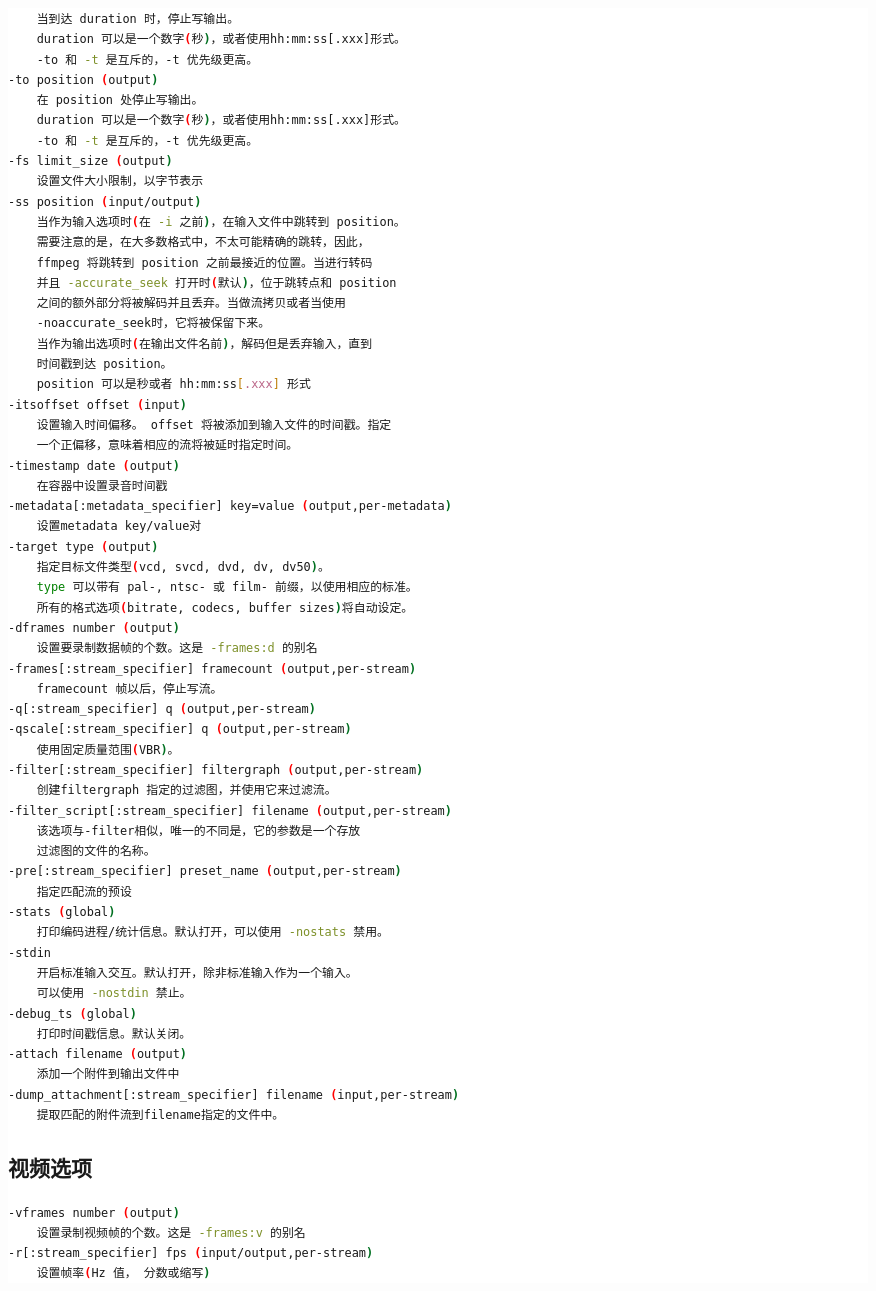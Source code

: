 ```sh
	当到达 duration 时，停止写输出。
	duration 可以是一个数字(秒)，或者使用hh:mm:ss[.xxx]形式。
	-to 和 -t 是互斥的，-t 优先级更高。
-to position (output) 
	在 position 处停止写输出。
	duration 可以是一个数字(秒)，或者使用hh:mm:ss[.xxx]形式。
	-to 和 -t 是互斥的，-t 优先级更高。
-fs limit_size (output)
	设置文件大小限制，以字节表示
-ss position (input/output)
	当作为输入选项时(在 -i 之前)，在输入文件中跳转到 position。
	需要注意的是，在大多数格式中，不太可能精确的跳转，因此，
	ffmpeg 将跳转到 position 之前最接近的位置。当进行转码
	并且 -accurate_seek 打开时(默认)，位于跳转点和 position 
	之间的额外部分将被解码并且丢弃。当做流拷贝或者当使用
	-noaccurate_seek时，它将被保留下来。
	当作为输出选项时(在输出文件名前)，解码但是丢弃输入，直到
	时间戳到达 position。
	position 可以是秒或者 hh:mm:ss[.xxx] 形式
-itsoffset offset (input)
	设置输入时间偏移。 offset 将被添加到输入文件的时间戳。指定
	一个正偏移，意味着相应的流将被延时指定时间。
-timestamp date (output)
	在容器中设置录音时间戳
-metadata[:metadata_specifier] key=value (output,per-metadata)
	设置metadata key/value对
-target type (output)
	指定目标文件类型(vcd, svcd, dvd, dv, dv50)。
	type 可以带有 pal-, ntsc- 或 film- 前缀，以使用相应的标准。
	所有的格式选项(bitrate, codecs, buffer sizes)将自动设定。
-dframes number (output)
	设置要录制数据帧的个数。这是 -frames:d 的别名
-frames[:stream_specifier] framecount (output,per-stream)  
	framecount 帧以后，停止写流。
-q[:stream_specifier] q (output,per-stream)
-qscale[:stream_specifier] q (output,per-stream) 
	使用固定质量范围(VBR)。
-filter[:stream_specifier] filtergraph (output,per-stream)
	创建filtergraph 指定的过滤图，并使用它来过滤流。
-filter_script[:stream_specifier] filename (output,per-stream)
	该选项与-filter相似，唯一的不同是，它的参数是一个存放
	过滤图的文件的名称。
-pre[:stream_specifier] preset_name (output,per-stream) 
	指定匹配流的预设
-stats (global)
	打印编码进程/统计信息。默认打开，可以使用 -nostats 禁用。
-stdin 
	开启标准输入交互。默认打开，除非标准输入作为一个输入。
	可以使用 -nostdin 禁止。
-debug_ts (global)
	打印时间戳信息。默认关闭。
-attach filename (output)
	添加一个附件到输出文件中
-dump_attachment[:stream_specifier] filename (input,per-stream) 
	提取匹配的附件流到filename指定的文件中。
```
## 视频选项
```sh
-vframes number (output)
	设置录制视频帧的个数。这是 -frames:v 的别名
-r[:stream_specifier] fps (input/output,per-stream)
	设置帧率(Hz 值， 分数或缩写)
```